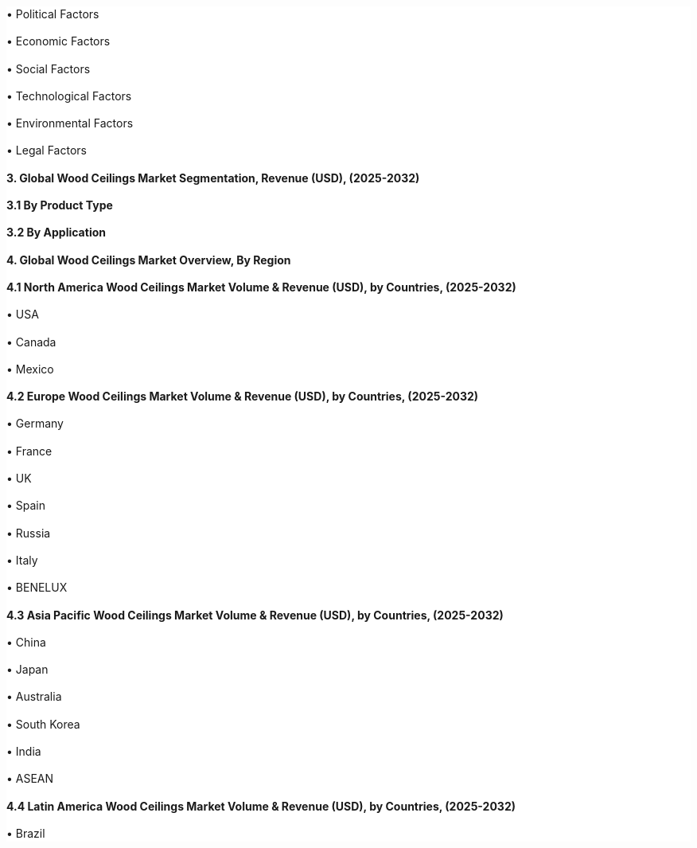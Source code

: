 • Political Factors

• Economic Factors

• Social Factors

• Technological Factors

• Environmental Factors

• Legal Factors

<strong>3. Global Wood Ceilings Market Segmentation, Revenue (USD), (2025-2032)</strong>

<strong>3.1 By Product Type</strong>

<strong>3.2 By Application</strong>

<strong>4. Global Wood Ceilings Market Overview, By Region</strong>

<strong>4.1 North America Wood Ceilings Market Volume &amp; Revenue (USD), by Countries, (2025-2032)</strong>

• USA

• Canada

• Mexico

<strong>4.2 Europe Wood Ceilings Market Volume &amp; Revenue (USD), by Countries, (2025-2032)</strong>

• Germany

• France

• UK

• Spain

• Russia

• Italy

• BENELUX

<strong>4.3 Asia Pacific Wood Ceilings Market Volume &amp; Revenue (USD), by Countries, (2025-2032)</strong>

• China

• Japan

• Australia

• South Korea

• India

• ASEAN

<strong>4.4 Latin America Wood Ceilings Market Volume &amp; Revenue (USD), by Countries, (2025-2032)</strong>

• Brazil
